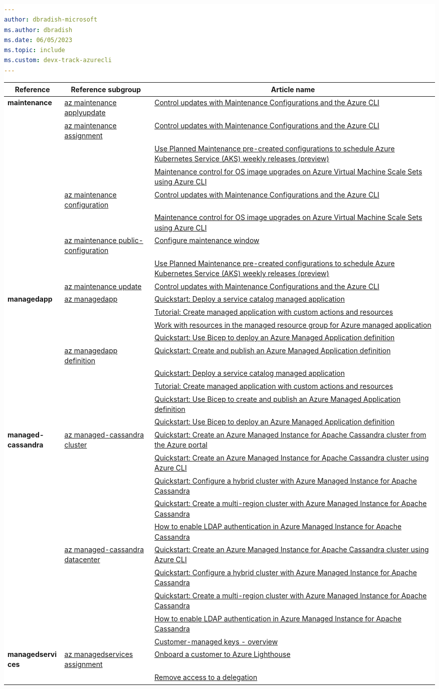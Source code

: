 ```yaml
---
author: dbradish-microsoft
ms.author: dbradish
ms.date: 06/05/2023
ms.topic: include
ms.custom: devx-track-azurecli
---
```



| Reference | Reference subgroup | Article name
|---|---|---|
| **maintenance** | [az maintenance applyupdate ](/cli/azure/maintenance/applyupdate) | [Control updates with Maintenance Configurations and the Azure CLI](/azure/virtual-machines/maintenance-configurations-cli)
|  | [az maintenance assignment ](/cli/azure/maintenance/assignment) | [Control updates with Maintenance Configurations and the Azure CLI](/azure/virtual-machines/maintenance-configurations-cli)
|  |  | [Use Planned Maintenance pre-created configurations to schedule Azure Kubernetes Service (AKS) weekly releases (preview)](/azure/aks/aks-planned-maintenance-weekly-releases)
|  |  | [Maintenance control for OS image upgrades on Azure Virtual Machine Scale Sets using Azure CLI](/azure/virtual-machines/virtual-machine-scale-sets-maintenance-control-cli)
|  | [az maintenance configuration ](/cli/azure/maintenance/configuration) | [Control updates with Maintenance Configurations and the Azure CLI](/azure/virtual-machines/maintenance-configurations-cli)
|  |  | [Maintenance control for OS image upgrades on Azure Virtual Machine Scale Sets using Azure CLI](/azure/virtual-machines/virtual-machine-scale-sets-maintenance-control-cli)
|  | [az maintenance public-configuration ](/cli/azure/maintenance/public-configuration) | [Configure maintenance window](/azure/azure-sql/database/maintenance-window-configure)
|  |  | [Use Planned Maintenance pre-created configurations to schedule Azure Kubernetes Service (AKS) weekly releases (preview)](/azure/aks/aks-planned-maintenance-weekly-releases)
|  | [az maintenance update ](/cli/azure/maintenance/update) | [Control updates with Maintenance Configurations and the Azure CLI](/azure/virtual-machines/maintenance-configurations-cli)
| **managedapp** | [az managedapp ](/cli/azure/managedapp) | [Quickstart: Deploy a service catalog managed application](/azure/azure-resource-manager/managed-applications/deploy-service-catalog-quickstart)
|  |  | [Tutorial: Create managed application with custom actions and resources](/azure/azure-resource-manager/managed-applications/tutorial-create-managed-app-with-custom-provider)
|  |  | [Work with resources in the managed resource group for Azure managed application](/azure/azure-resource-manager/managed-applications/update-managed-resources)
|  |  | [Quickstart: Use Bicep to deploy an Azure Managed Application definition](/azure/azure-resource-manager/managed-applications/deploy-bicep-definition)
|  | [az managedapp definition ](/cli/azure/managedapp/definition) | [Quickstart: Create and publish an Azure Managed Application definition](/azure/azure-resource-manager/managed-applications/scripts/managed-application-define-create-cli-sample)
|  |  | [Quickstart: Deploy a service catalog managed application](/azure/azure-resource-manager/managed-applications/deploy-service-catalog-quickstart)
|  |  | [Tutorial: Create managed application with custom actions and resources](/azure/azure-resource-manager/managed-applications/tutorial-create-managed-app-with-custom-provider)
|  |  | [Quickstart: Use Bicep to create and publish an Azure Managed Application definition](/azure/azure-resource-manager/managed-applications/publish-bicep-definition)
|  |  | [Quickstart: Use Bicep to deploy an Azure Managed Application definition](/azure/azure-resource-manager/managed-applications/deploy-bicep-definition)
| **managed-cassandra** | [az managed-cassandra cluster ](/cli/azure/managed-cassandra/cluster) | [Quickstart: Create an Azure Managed Instance for Apache Cassandra cluster from the Azure portal](/azure/managed-instance-apache-cassandra/create-cluster-portal)
|  |  | [Quickstart: Create an Azure Managed Instance for Apache Cassandra cluster using Azure CLI](/azure/managed-instance-apache-cassandra/create-cluster-cli)
|  |  | [Quickstart: Configure a hybrid cluster with Azure Managed Instance for Apache Cassandra](/azure/managed-instance-apache-cassandra/configure-hybrid-cluster)
|  |  | [Quickstart: Create a multi-region cluster with Azure Managed Instance for Apache Cassandra](/azure/managed-instance-apache-cassandra/create-multi-region-cluster)
|  |  | [How to enable LDAP authentication in Azure Managed Instance for Apache Cassandra](/azure/managed-instance-apache-cassandra/ldap)
|  | [az managed-cassandra datacenter ](/cli/azure/managed-cassandra/datacenter) | [Quickstart: Create an Azure Managed Instance for Apache Cassandra cluster using Azure CLI](/azure/managed-instance-apache-cassandra/create-cluster-cli)
|  |  | [Quickstart: Configure a hybrid cluster with Azure Managed Instance for Apache Cassandra](/azure/managed-instance-apache-cassandra/configure-hybrid-cluster)
|  |  | [Quickstart: Create a multi-region cluster with Azure Managed Instance for Apache Cassandra](/azure/managed-instance-apache-cassandra/create-multi-region-cluster)
|  |  | [How to enable LDAP authentication in Azure Managed Instance for Apache Cassandra](/azure/managed-instance-apache-cassandra/ldap)
|  |  | [Customer-managed keys - overview](/azure/managed-instance-apache-cassandra/customer-managed-keys)
| **managedservices** | [az managedservices assignment ](/cli/azure/managedservices/assignment) | [Onboard a customer to Azure Lighthouse](/azure/lighthouse/how-to/onboard-customer)
|  |  | [Remove access to a delegation](/azure/lighthouse/how-to/remove-delegation)